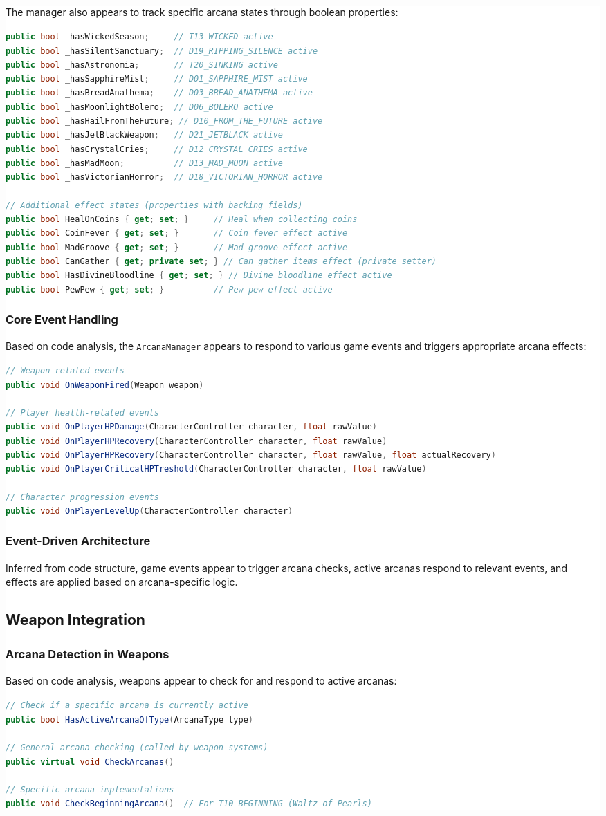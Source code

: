 The manager also appears to track specific arcana states through boolean properties:
```csharp
public bool _hasWickedSeason;     // T13_WICKED active
public bool _hasSilentSanctuary;  // D19_RIPPING_SILENCE active  
public bool _hasAstronomia;       // T20_SINKING active
public bool _hasSapphireMist;     // D01_SAPPHIRE_MIST active
public bool _hasBreadAnathema;    // D03_BREAD_ANATHEMA active
public bool _hasMoonlightBolero;  // D06_BOLERO active
public bool _hasHailFromTheFuture; // D10_FROM_THE_FUTURE active
public bool _hasJetBlackWeapon;   // D21_JETBLACK active
public bool _hasCrystalCries;     // D12_CRYSTAL_CRIES active
public bool _hasMadMoon;          // D13_MAD_MOON active
public bool _hasVictorianHorror;  // D18_VICTORIAN_HORROR active

// Additional effect states (properties with backing fields)
public bool HealOnCoins { get; set; }     // Heal when collecting coins
public bool CoinFever { get; set; }       // Coin fever effect active
public bool MadGroove { get; set; }       // Mad groove effect active
public bool CanGather { get; private set; } // Can gather items effect (private setter)
public bool HasDivineBloodline { get; set; } // Divine bloodline effect active
public bool PewPew { get; set; }          // Pew pew effect active
```

### Core Event Handling
Based on code analysis, the `ArcanaManager` appears to respond to various game events and triggers appropriate arcana effects:

```csharp
// Weapon-related events
public void OnWeaponFired(Weapon weapon)

// Player health-related events
public void OnPlayerHPDamage(CharacterController character, float rawValue)
public void OnPlayerHPRecovery(CharacterController character, float rawValue)
public void OnPlayerHPRecovery(CharacterController character, float rawValue, float actualRecovery)
public void OnPlayerCriticalHPTreshold(CharacterController character, float rawValue)

// Character progression events
public void OnPlayerLevelUp(CharacterController character)
```

### Event-Driven Architecture
Inferred from code structure, game events appear to trigger arcana checks, active arcanas respond to relevant events, and effects are applied based on arcana-specific logic.

## Weapon Integration

### Arcana Detection in Weapons
Based on code analysis, weapons appear to check for and respond to active arcanas:

```csharp
// Check if a specific arcana is currently active
public bool HasActiveArcanaOfType(ArcanaType type)

// General arcana checking (called by weapon systems)
public virtual void CheckArcanas()

// Specific arcana implementations
public void CheckBeginningArcana()  // For T10_BEGINNING (Waltz of Pearls)
```
